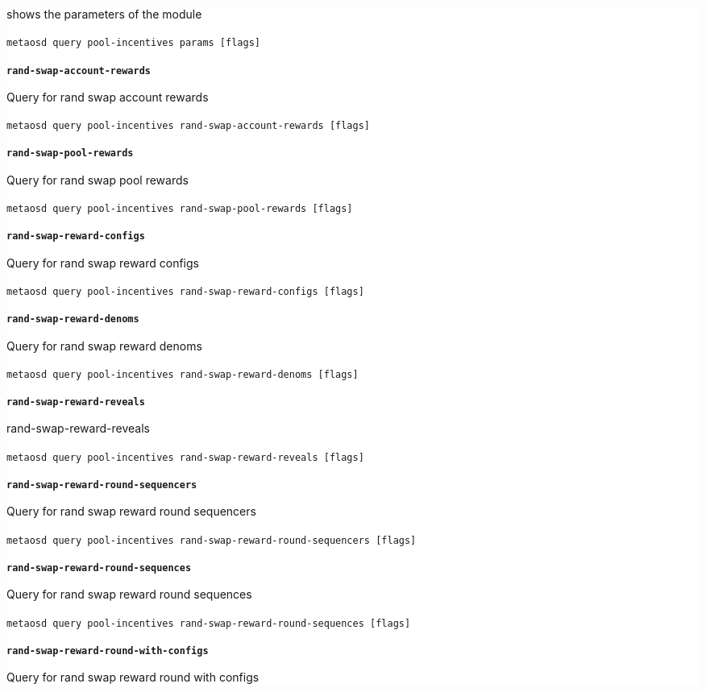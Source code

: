 shows the parameters of the module

```shell
metaosd query pool-incentives params [flags]
```

**`rand-swap-account-rewards`**

Query for rand swap account rewards

```shell
metaosd query pool-incentives rand-swap-account-rewards [flags]
```

**`rand-swap-pool-rewards`**

Query for rand swap pool rewards

```shell
metaosd query pool-incentives rand-swap-pool-rewards [flags]
```

**`rand-swap-reward-configs`**

Query for rand swap reward configs

```shell
metaosd query pool-incentives rand-swap-reward-configs [flags]
```

**`rand-swap-reward-denoms`**

Query for rand swap reward denoms

```shell
metaosd query pool-incentives rand-swap-reward-denoms [flags]
```

**`rand-swap-reward-reveals`**

 rand-swap-reward-reveals       

```shell
metaosd query pool-incentives rand-swap-reward-reveals [flags]
```

**`rand-swap-reward-round-sequencers `**

Query for rand swap reward round sequencers

```shell
metaosd query pool-incentives rand-swap-reward-round-sequencers [flags]
```

**`rand-swap-reward-round-sequences`**

Query for rand swap reward round sequences

```shell
metaosd query pool-incentives rand-swap-reward-round-sequences [flags]
```

**`rand-swap-reward-round-with-configs`**

Query for rand swap reward round with configs
